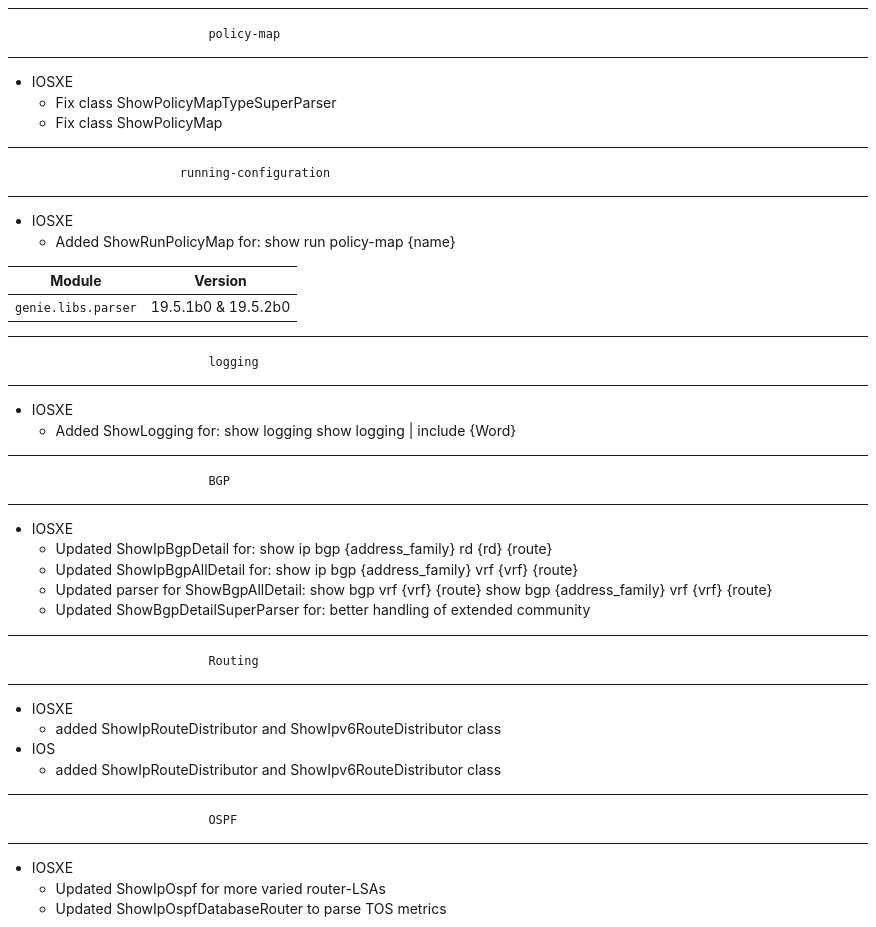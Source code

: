 --------------------------------------------------------------------------------
                                policy-map
--------------------------------------------------------------------------------
* IOSXE
    * Fix class ShowPolicyMapTypeSuperParser
    * Fix class ShowPolicyMap

--------------------------------------------------------------------------------
                            running-configuration
--------------------------------------------------------------------------------
* IOSXE
    * Added ShowRunPolicyMap for:
        show run policy-map {name}


| Module                  | Version                |
| ------------------------|:----------------------:|
| ``genie.libs.parser``   | 19.5.1b0 & 19.5.2b0    |

--------------------------------------------------------------------------------
                                logging
--------------------------------------------------------------------------------
* IOSXE
    * Added ShowLogging for:
      show logging
      show logging | include {Word}

--------------------------------------------------------------------------------
                                BGP
--------------------------------------------------------------------------------
* IOSXE
    * Updated ShowIpBgpDetail for:
        show ip bgp {address_family} rd {rd} {route}
    * Updated ShowIpBgpAllDetail for:
        show ip bgp {address_family} vrf {vrf} {route}
    * Updated parser for ShowBgpAllDetail:
        show bgp vrf {vrf} {route}
        show bgp {address_family} vrf {vrf} {route}
    * Updated ShowBgpDetailSuperParser for:
        better handling of extended community

--------------------------------------------------------------------------------
                                Routing
--------------------------------------------------------------------------------
* IOSXE
    * added ShowIpRouteDistributor and ShowIpv6RouteDistributor class
* IOS
    * added ShowIpRouteDistributor and ShowIpv6RouteDistributor class

--------------------------------------------------------------------------------
                                OSPF
--------------------------------------------------------------------------------
* IOSXE
    * Updated ShowIpOspf for more varied router-LSAs
    * Updated ShowIpOspfDatabaseRouter to parse TOS metrics
